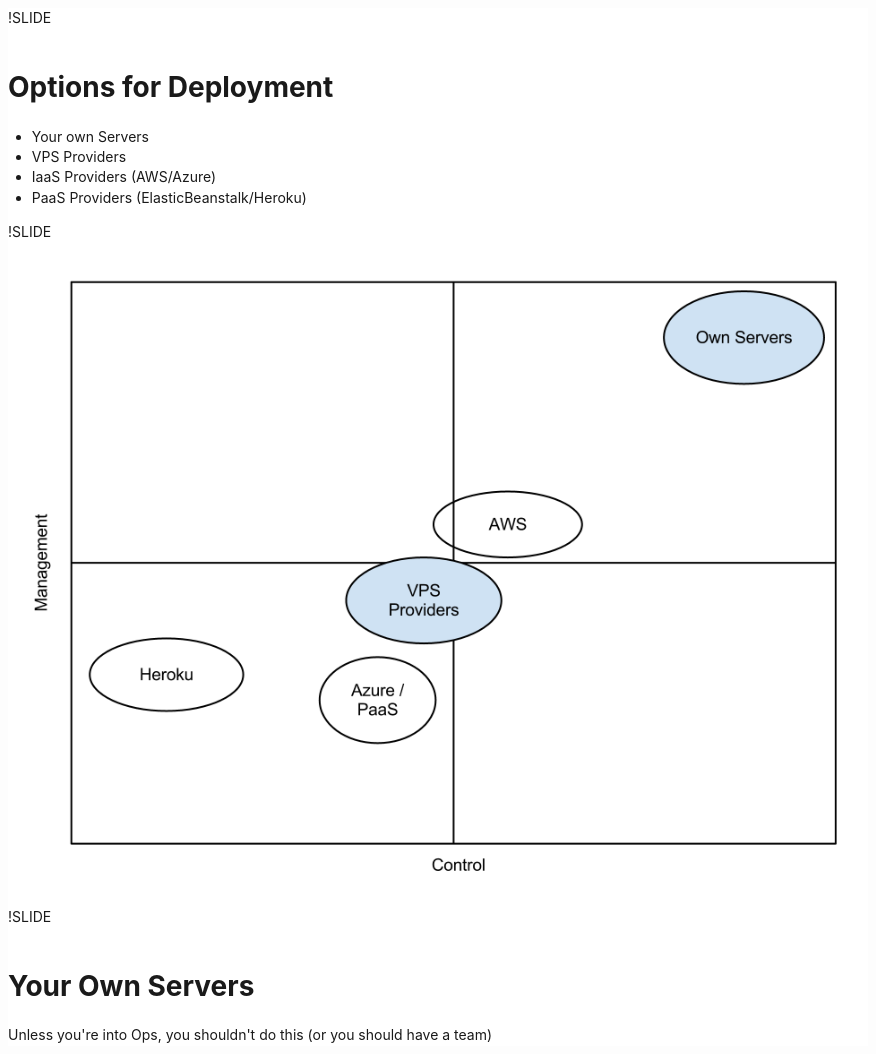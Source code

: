 !SLIDE

# Options for Deployment
* Your own Servers
* VPS Providers
* IaaS Providers (AWS/Azure)
* PaaS Providers (ElasticBeanstalk/Heroku)

!SLIDE
![comparison](../images/comparison_of_optioins.png)

!SLIDE
# Your Own Servers

Unless you're into Ops, you shouldn't do this (or you should have a team)

<!SLIDE>